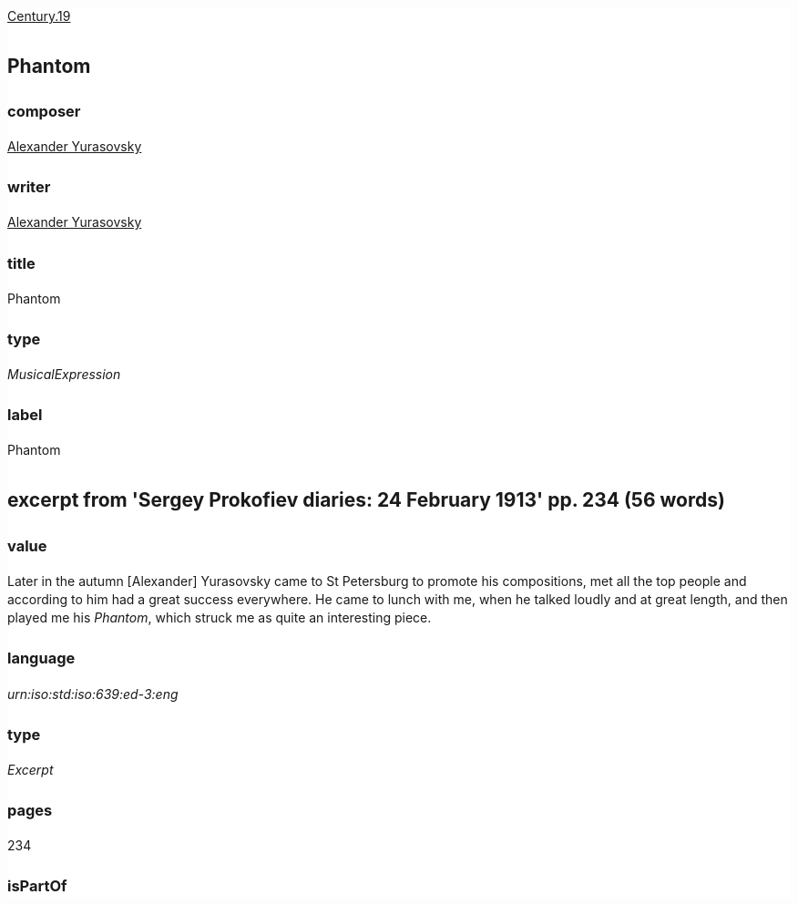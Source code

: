 
[Century.19](#Century.19)

## Phantom

### composer


[Alexander Yurasovsky](#Alexander-Yurasovsky)

### writer


[Alexander Yurasovsky](#Alexander-Yurasovsky)

### title


Phantom

### type


*MusicalExpression*

### label


Phantom

## excerpt from 'Sergey Prokofiev diaries: 24 February 1913' pp. 234 (56 words)

### value


<p>Later in the autumn [Alexander] Yurasovsky came to St Petersburg to promote his compositions, met all the top people and according to him had a great success everywhere. He came to lunch with me, when he talked loudly and at great length, and then played me his&nbsp;<em>Phantom</em>, which struck me as quite an interesting piece.</p>

### language


*urn:iso:std:iso:639:ed-3:eng*

### type


*Excerpt*

### pages


234

### isPartOf
